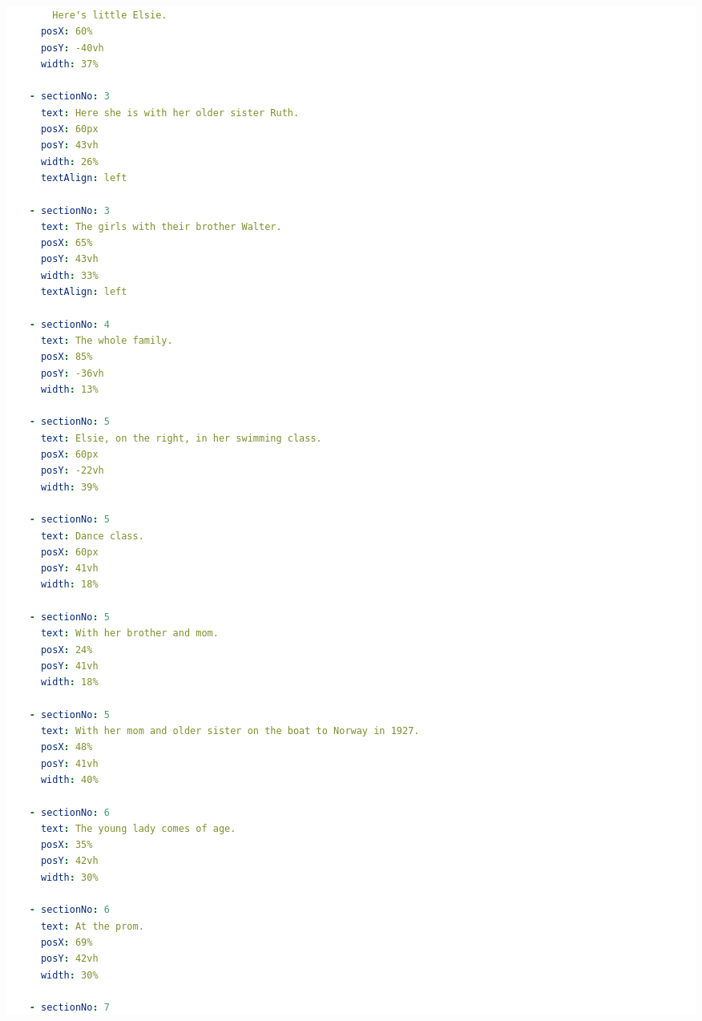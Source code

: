 ```yaml
        Here's little Elsie.
      posX: 60%
      posY: -40vh
      width: 37%

    - sectionNo: 3
      text: Here she is with her older sister Ruth.
      posX: 60px
      posY: 43vh
      width: 26%
      textAlign: left

    - sectionNo: 3
      text: The girls with their brother Walter.
      posX: 65%
      posY: 43vh
      width: 33%
      textAlign: left

    - sectionNo: 4
      text: The whole family.
      posX: 85%
      posY: -36vh
      width: 13%

    - sectionNo: 5
      text: Elsie, on the right, in her swimming class.
      posX: 60px
      posY: -22vh
      width: 39%

    - sectionNo: 5
      text: Dance class.
      posX: 60px
      posY: 41vh
      width: 18%

    - sectionNo: 5
      text: With her brother and mom.
      posX: 24%
      posY: 41vh
      width: 18%

    - sectionNo: 5
      text: With her mom and older sister on the boat to Norway in 1927.
      posX: 48%
      posY: 41vh
      width: 40%

    - sectionNo: 6
      text: The young lady comes of age.
      posX: 35%
      posY: 42vh
      width: 30%

    - sectionNo: 6
      text: At the prom.
      posX: 69%
      posY: 42vh
      width: 30%

    - sectionNo: 7
```
